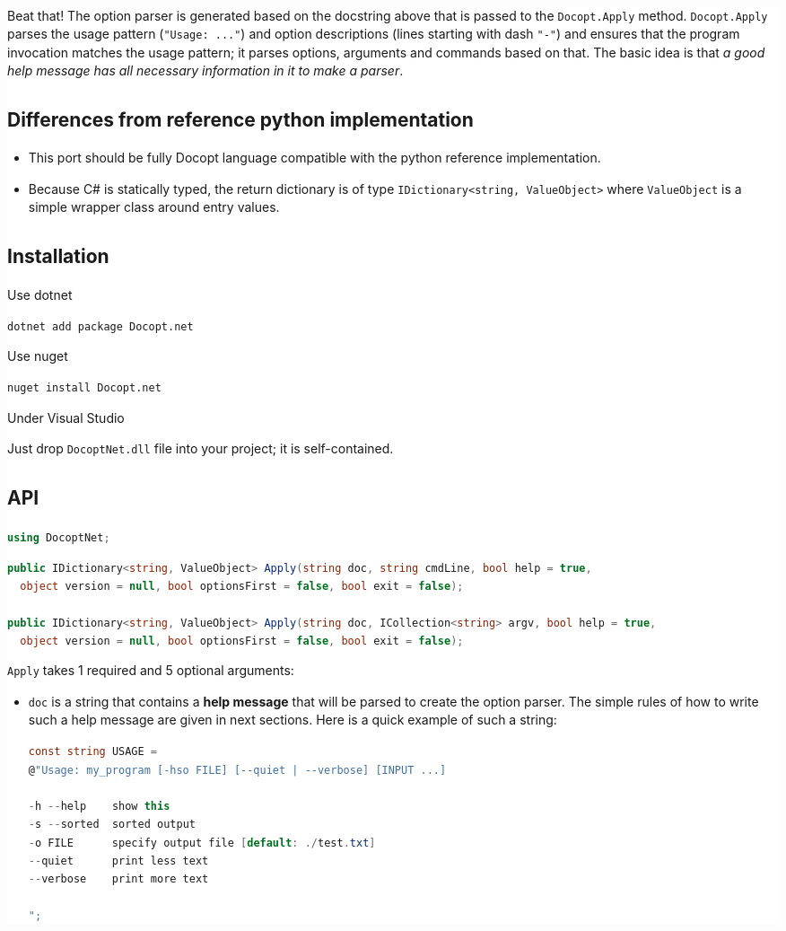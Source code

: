Beat that! The option parser is generated based on the docstring above that is
passed to the `Docopt.Apply` method. `Docopt.Apply` parses the usage pattern
(`"Usage: ..."`) and option descriptions (lines starting with dash `"-"`) and
ensures that the program invocation matches the usage pattern; it parses
options, arguments and commands based on that. The basic idea is that *a good
help message has all necessary information in it to make a parser*.

## Differences from reference python implementation

- This port should be fully Docopt language compatible with the python reference
  implementation.

- Because C# is statically typed, the return dictionary is of type
  `IDictionary<string, ValueObject>` where `ValueObject` is a simple wrapper
  class around entry values.

## Installation

Use dotnet

    dotnet add package Docopt.net

Use nuget

    nuget install Docopt.net

Under Visual Studio

Just drop `DocoptNet.dll` file into your project; it is self-contained.

## API

```c#
using DocoptNet;
```

```c#
public IDictionary<string, ValueObject> Apply(string doc, string cmdLine, bool help = true,
  object version = null, bool optionsFirst = false, bool exit = false);

public IDictionary<string, ValueObject> Apply(string doc, ICollection<string> argv, bool help = true,
  object version = null, bool optionsFirst = false, bool exit = false);
```

`Apply` takes 1 required and 5 optional arguments:

- `doc` is a string that contains a **help message** that will be parsed to
  create the option parser. The simple rules of how to write such a help message
  are given in next sections. Here is a quick example of such a string:

  ```c#
  const string USAGE =
  @"Usage: my_program [-hso FILE] [--quiet | --verbose] [INPUT ...]

  -h --help    show this
  -s --sorted  sorted output
  -o FILE      specify output file [default: ./test.txt]
  --quiet      print less text
  --verbose    print more text

  ";
  ```


  [nupkg]: https://www.nuget.org/packages/docopt.net/
  [CommandLineParser]: https://nuget.org/packages/CommandLineParser/
  [PowerArgs]: https://nuget.org/packages/PowerArgs/